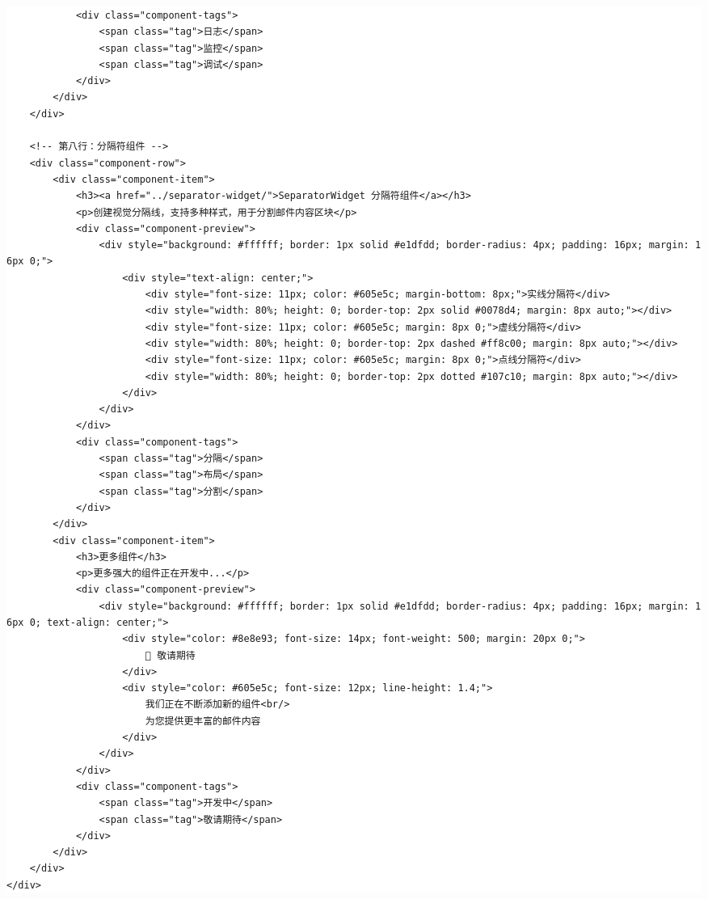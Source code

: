                 <div class="component-tags">
                    <span class="tag">日志</span>
                    <span class="tag">监控</span>
                    <span class="tag">调试</span>
                </div>
            </div>
        </div>

        <!-- 第八行：分隔符组件 -->
        <div class="component-row">
            <div class="component-item">
                <h3><a href="../separator-widget/">SeparatorWidget 分隔符组件</a></h3>
                <p>创建视觉分隔线，支持多种样式，用于分割邮件内容区块</p>
                <div class="component-preview">
                    <div style="background: #ffffff; border: 1px solid #e1dfdd; border-radius: 4px; padding: 16px; margin: 16px 0;">
                        <div style="text-align: center;">
                            <div style="font-size: 11px; color: #605e5c; margin-bottom: 8px;">实线分隔符</div>
                            <div style="width: 80%; height: 0; border-top: 2px solid #0078d4; margin: 8px auto;"></div>
                            <div style="font-size: 11px; color: #605e5c; margin: 8px 0;">虚线分隔符</div>
                            <div style="width: 80%; height: 0; border-top: 2px dashed #ff8c00; margin: 8px auto;"></div>
                            <div style="font-size: 11px; color: #605e5c; margin: 8px 0;">点线分隔符</div>
                            <div style="width: 80%; height: 0; border-top: 2px dotted #107c10; margin: 8px auto;"></div>
                        </div>
                    </div>
                </div>
                <div class="component-tags">
                    <span class="tag">分隔</span>
                    <span class="tag">布局</span>
                    <span class="tag">分割</span>
                </div>
            </div>
            <div class="component-item">
                <h3>更多组件</h3>
                <p>更多强大的组件正在开发中...</p>
                <div class="component-preview">
                    <div style="background: #ffffff; border: 1px solid #e1dfdd; border-radius: 4px; padding: 16px; margin: 16px 0; text-align: center;">
                        <div style="color: #8e8e93; font-size: 14px; font-weight: 500; margin: 20px 0;">
                            🚧 敬请期待
                        </div>
                        <div style="color: #605e5c; font-size: 12px; line-height: 1.4;">
                            我们正在不断添加新的组件<br/>
                            为您提供更丰富的邮件内容
                        </div>
                    </div>
                </div>
                <div class="component-tags">
                    <span class="tag">开发中</span>
                    <span class="tag">敬请期待</span>
                </div>
            </div>
        </div>
    </div>
</div>
